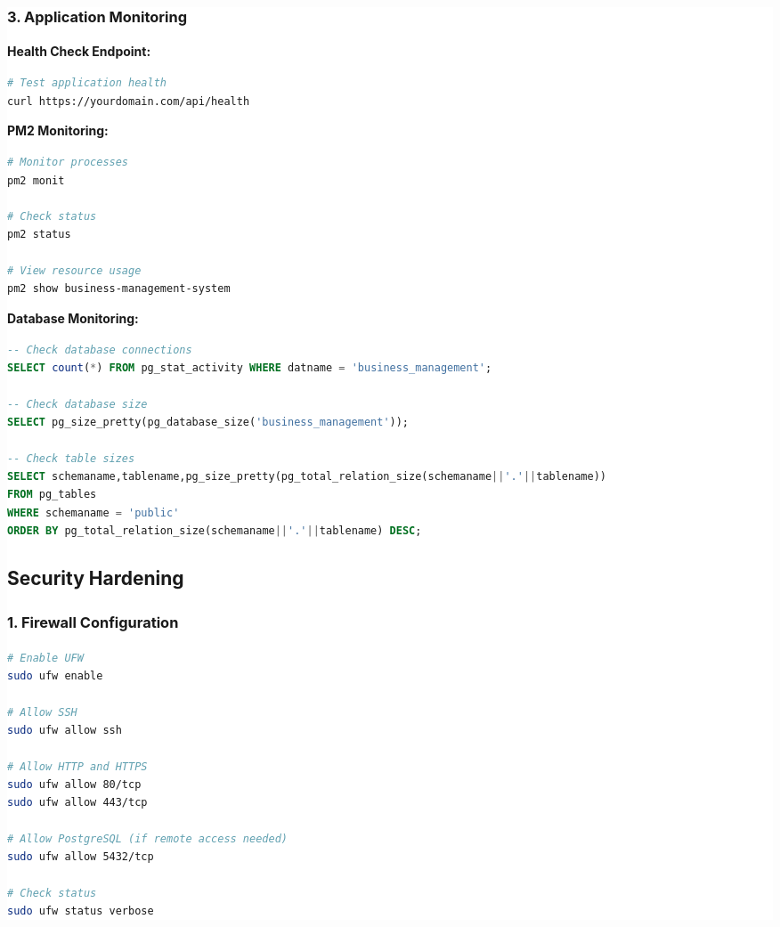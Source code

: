 ### 3. Application Monitoring

**Health Check Endpoint:**
```bash
# Test application health
curl https://yourdomain.com/api/health
```

**PM2 Monitoring:**
```bash
# Monitor processes
pm2 monit

# Check status
pm2 status

# View resource usage
pm2 show business-management-system
```

**Database Monitoring:**
```sql
-- Check database connections
SELECT count(*) FROM pg_stat_activity WHERE datname = 'business_management';

-- Check database size
SELECT pg_size_pretty(pg_database_size('business_management'));

-- Check table sizes
SELECT schemaname,tablename,pg_size_pretty(pg_total_relation_size(schemaname||'.'||tablename)) 
FROM pg_tables 
WHERE schemaname = 'public' 
ORDER BY pg_total_relation_size(schemaname||'.'||tablename) DESC;
```

## Security Hardening

### 1. Firewall Configuration

```bash
# Enable UFW
sudo ufw enable

# Allow SSH
sudo ufw allow ssh

# Allow HTTP and HTTPS
sudo ufw allow 80/tcp
sudo ufw allow 443/tcp

# Allow PostgreSQL (if remote access needed)
sudo ufw allow 5432/tcp

# Check status
sudo ufw status verbose
```
